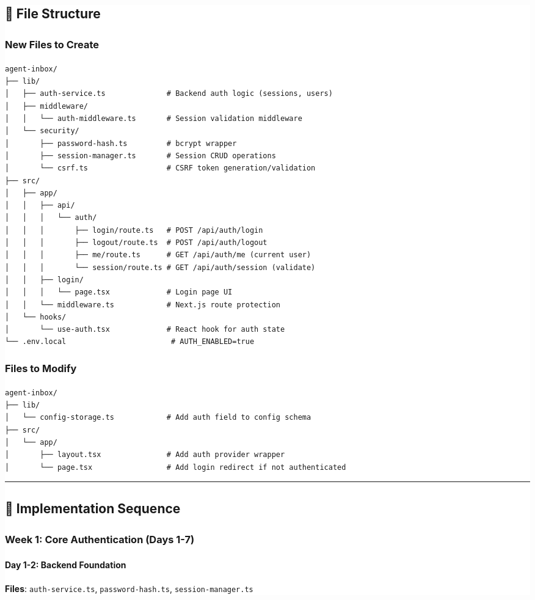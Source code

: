 
## 📁 File Structure

### New Files to Create

```
agent-inbox/
├── lib/
│   ├── auth-service.ts              # Backend auth logic (sessions, users)
│   ├── middleware/
│   │   └── auth-middleware.ts       # Session validation middleware
│   └── security/
│       ├── password-hash.ts         # bcrypt wrapper
│       ├── session-manager.ts       # Session CRUD operations
│       └── csrf.ts                  # CSRF token generation/validation
├── src/
│   ├── app/
│   │   ├── api/
│   │   │   └── auth/
│   │   │       ├── login/route.ts   # POST /api/auth/login
│   │   │       ├── logout/route.ts  # POST /api/auth/logout
│   │   │       ├── me/route.ts      # GET /api/auth/me (current user)
│   │   │       └── session/route.ts # GET /api/auth/session (validate)
│   │   ├── login/
│   │   │   └── page.tsx             # Login page UI
│   │   └── middleware.ts            # Next.js route protection
│   └── hooks/
│       └── use-auth.tsx             # React hook for auth state
└── .env.local                        # AUTH_ENABLED=true
```

### Files to Modify

```
agent-inbox/
├── lib/
│   └── config-storage.ts            # Add auth field to config schema
├── src/
│   └── app/
│       ├── layout.tsx               # Add auth provider wrapper
│       └── page.tsx                 # Add login redirect if not authenticated
```

---

## 🔧 Implementation Sequence

### Week 1: Core Authentication (Days 1-7)

#### Day 1-2: Backend Foundation
**Files**: `auth-service.ts`, `password-hash.ts`, `session-manager.ts`
